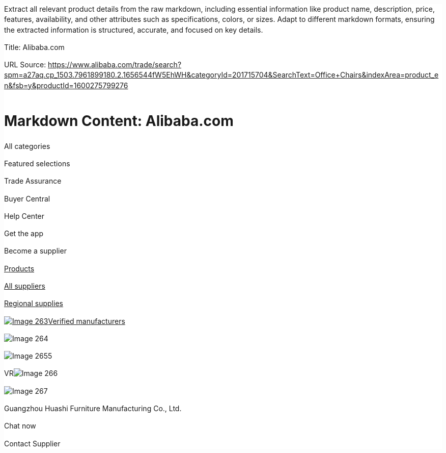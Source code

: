 Extract all relevant product details from the raw markdown, including essential information like product name, description, price, features, availability, and other attributes such as specifications, colors, or sizes. Adapt to different markdown formats, ensuring the extracted information is structured, accurate, and focused on key details.

Title: Alibaba.com

URL Source: https://www.alibaba.com/trade/search?spm=a27aq.cp_1503.7961899180.2.1656544fW5EhWH&categoryId=201715704&SearchText=Office+Chairs&indexArea=product_en&fsb=y&productId=1600275799276

Markdown Content:
Alibaba.com
=============== 

All categories

Featured selections

Trade Assurance

Buyer Central

Help Center

Get the app

Become a supplier

                   

[Products](javascript:;)

[All suppliers](https://www.alibaba.com/trade/search?fsb=y&IndexArea=product_en&SearchText=Office+Chairs&tab=supplier)

[Regional supplies](https://www.alibaba.com/trade/search?fsb=y&IndexArea=product_en&SearchText=Office+Chairs&tab=ggs)

[![Image 263](https://s.alicdn.com/@img/imgextra/i4/O1CN01p23A751lANJsgpc2n_!!6000000004778-55-tps-38-38.svg)Verified manufacturers](https://buyeragent.alibaba.com/factorySearch?SearchText=Office+Chairs)

     

![Image 264](https://s.alicdn.com/@img/imgextra/i4/O1CN01YSTqEI1rJQj1A1uAu_!!6000000005610-55-tps-32-32.svg)

![Image 265](https://s.alicdn.com/@img/imgextra/i3/O1CN01Od36Rm1BzpXWEmeis_!!6000000000017-2-tps-32-32.png)5

VR![Image 266](https://s.alicdn.com/@img/imgextra/i4/O1CN01mEPlHK1EpFDinGJPg_!!6000000000400-55-tps-32-32.svg)

[](https://vachair.en.alibaba.com/featureproductlist.html?spm=a2700.shop_plgr.82.1.38dc7121VWtg8Y)

![Image 267](https://s.alicdn.com/@ossgw/creatives-assets/image/31hb5/2022/02/22/ab1e4b20-47d4-444a-b039-fba26f561b7a.jpg)

Guangzhou Huashi Furniture Manufacturing Co., Ltd.

Chat now

Contact Supplier
